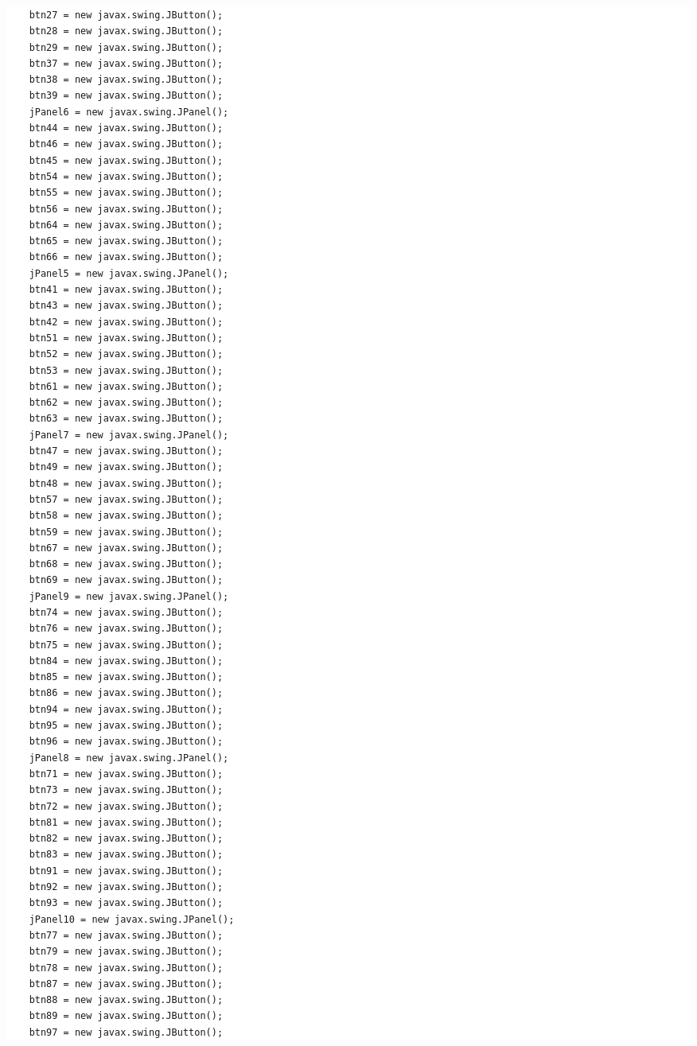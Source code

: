         btn27 = new javax.swing.JButton();
        btn28 = new javax.swing.JButton();
        btn29 = new javax.swing.JButton();
        btn37 = new javax.swing.JButton();
        btn38 = new javax.swing.JButton();
        btn39 = new javax.swing.JButton();
        jPanel6 = new javax.swing.JPanel();
        btn44 = new javax.swing.JButton();
        btn46 = new javax.swing.JButton();
        btn45 = new javax.swing.JButton();
        btn54 = new javax.swing.JButton();
        btn55 = new javax.swing.JButton();
        btn56 = new javax.swing.JButton();
        btn64 = new javax.swing.JButton();
        btn65 = new javax.swing.JButton();
        btn66 = new javax.swing.JButton();
        jPanel5 = new javax.swing.JPanel();
        btn41 = new javax.swing.JButton();
        btn43 = new javax.swing.JButton();
        btn42 = new javax.swing.JButton();
        btn51 = new javax.swing.JButton();
        btn52 = new javax.swing.JButton();
        btn53 = new javax.swing.JButton();
        btn61 = new javax.swing.JButton();
        btn62 = new javax.swing.JButton();
        btn63 = new javax.swing.JButton();
        jPanel7 = new javax.swing.JPanel();
        btn47 = new javax.swing.JButton();
        btn49 = new javax.swing.JButton();
        btn48 = new javax.swing.JButton();
        btn57 = new javax.swing.JButton();
        btn58 = new javax.swing.JButton();
        btn59 = new javax.swing.JButton();
        btn67 = new javax.swing.JButton();
        btn68 = new javax.swing.JButton();
        btn69 = new javax.swing.JButton();
        jPanel9 = new javax.swing.JPanel();
        btn74 = new javax.swing.JButton();
        btn76 = new javax.swing.JButton();
        btn75 = new javax.swing.JButton();
        btn84 = new javax.swing.JButton();
        btn85 = new javax.swing.JButton();
        btn86 = new javax.swing.JButton();
        btn94 = new javax.swing.JButton();
        btn95 = new javax.swing.JButton();
        btn96 = new javax.swing.JButton();
        jPanel8 = new javax.swing.JPanel();
        btn71 = new javax.swing.JButton();
        btn73 = new javax.swing.JButton();
        btn72 = new javax.swing.JButton();
        btn81 = new javax.swing.JButton();
        btn82 = new javax.swing.JButton();
        btn83 = new javax.swing.JButton();
        btn91 = new javax.swing.JButton();
        btn92 = new javax.swing.JButton();
        btn93 = new javax.swing.JButton();
        jPanel10 = new javax.swing.JPanel();
        btn77 = new javax.swing.JButton();
        btn79 = new javax.swing.JButton();
        btn78 = new javax.swing.JButton();
        btn87 = new javax.swing.JButton();
        btn88 = new javax.swing.JButton();
        btn89 = new javax.swing.JButton();
        btn97 = new javax.swing.JButton();